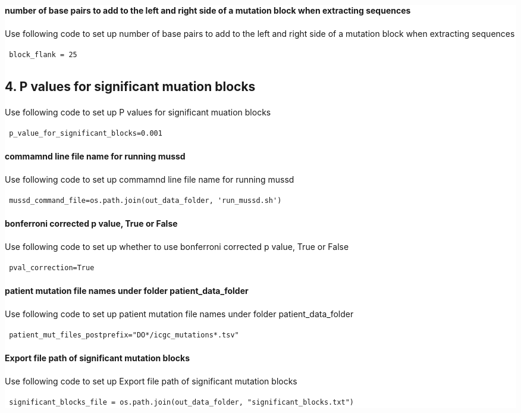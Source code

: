 
####  number of base pairs to add to the left and right side of a mutation block when extracting sequences
<p>Use following code to set up number of base pairs to add to the left and right side of a mutation block when extracting sequences
	</p>
<div class="container-fluid abstract_des">
<pre class="bash"><code class="hljs"><span class="hljs-comment"> block_flank = 25</span></code></pre>
</div>

## 4. P values for significant muation blocks
<p>Use following code to set up P values for significant muation blocks
	</p>
<div class="container-fluid abstract_des">
<pre class="bash"><code class="hljs"><span class="hljs-comment"> p_value_for_significant_blocks=0.001</span></code></pre>
</div>


#### commamnd line file name for running mussd
<p>Use following code to set up commamnd line file name for running mussd
	</p>
<div class="container-fluid abstract_des">
<pre class="bash"><code class="hljs"><span class="hljs-comment"> mussd_command_file=os.path.join(out_data_folder, 'run_mussd.sh')</span></code></pre>
</div>


#### bonferroni corrected p value, True or False
<p>Use following code to set up whether to use bonferroni corrected p value, True or False
	</p>
<div class="container-fluid abstract_des">
<pre class="bash"><code class="hljs"><span class="hljs-comment"> pval_correction=True</span></code></pre>
</div>

#### patient mutation file names under folder patient_data_folder
<p>Use following code to set up patient mutation file names under folder patient_data_folder
	</p>
<div class="container-fluid abstract_des">
<pre class="bash"><code class="hljs"><span class="hljs-comment"> patient_mut_files_postprefix="DO*/icgc_mutations*.tsv"</span></code></pre>
</div>

#### Export file path of significant mutation blocks
<p>Use following code to set up Export file path of significant mutation blocks
	</p>
<div class="container-fluid abstract_des">
<pre class="bash"><code class="hljs"><span class="hljs-comment"> significant_blocks_file = os.path.join(out_data_folder, "significant_blocks.txt")</span></code></pre>
</div>
